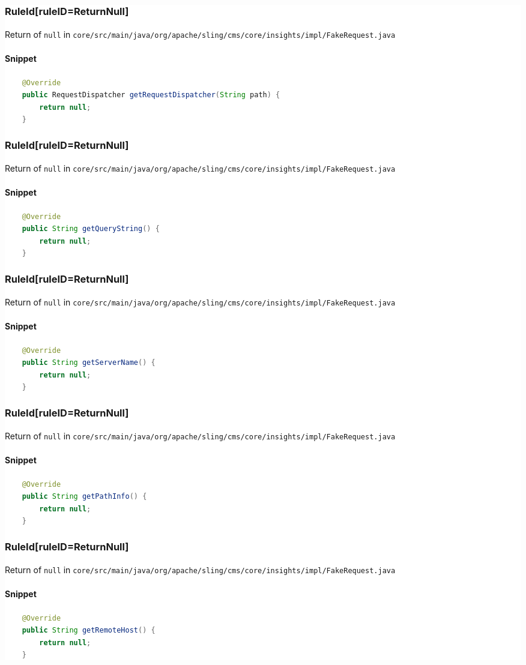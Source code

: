 ### RuleId[ruleID=ReturnNull]
Return of `null`
in `core/src/main/java/org/apache/sling/cms/core/insights/impl/FakeRequest.java`
#### Snippet
```java
    @Override
    public RequestDispatcher getRequestDispatcher(String path) {
        return null;
    }

```

### RuleId[ruleID=ReturnNull]
Return of `null`
in `core/src/main/java/org/apache/sling/cms/core/insights/impl/FakeRequest.java`
#### Snippet
```java
    @Override
    public String getQueryString() {
        return null;
    }

```

### RuleId[ruleID=ReturnNull]
Return of `null`
in `core/src/main/java/org/apache/sling/cms/core/insights/impl/FakeRequest.java`
#### Snippet
```java
    @Override
    public String getServerName() {
        return null;
    }

```

### RuleId[ruleID=ReturnNull]
Return of `null`
in `core/src/main/java/org/apache/sling/cms/core/insights/impl/FakeRequest.java`
#### Snippet
```java
    @Override
    public String getPathInfo() {
        return null;
    }

```

### RuleId[ruleID=ReturnNull]
Return of `null`
in `core/src/main/java/org/apache/sling/cms/core/insights/impl/FakeRequest.java`
#### Snippet
```java
    @Override
    public String getRemoteHost() {
        return null;
    }

```
